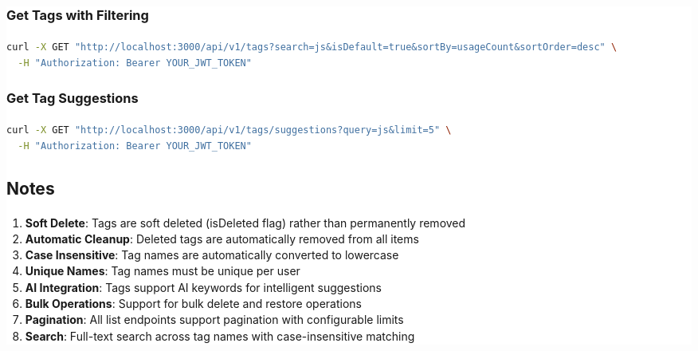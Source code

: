 ### Get Tags with Filtering
```bash
curl -X GET "http://localhost:3000/api/v1/tags?search=js&isDefault=true&sortBy=usageCount&sortOrder=desc" \
  -H "Authorization: Bearer YOUR_JWT_TOKEN"
```

### Get Tag Suggestions
```bash
curl -X GET "http://localhost:3000/api/v1/tags/suggestions?query=js&limit=5" \
  -H "Authorization: Bearer YOUR_JWT_TOKEN"
```

## Notes

1. **Soft Delete**: Tags are soft deleted (isDeleted flag) rather than permanently removed
2. **Automatic Cleanup**: Deleted tags are automatically removed from all items
3. **Case Insensitive**: Tag names are automatically converted to lowercase
4. **Unique Names**: Tag names must be unique per user
5. **AI Integration**: Tags support AI keywords for intelligent suggestions
6. **Bulk Operations**: Support for bulk delete and restore operations
7. **Pagination**: All list endpoints support pagination with configurable limits
8. **Search**: Full-text search across tag names with case-insensitive matching
